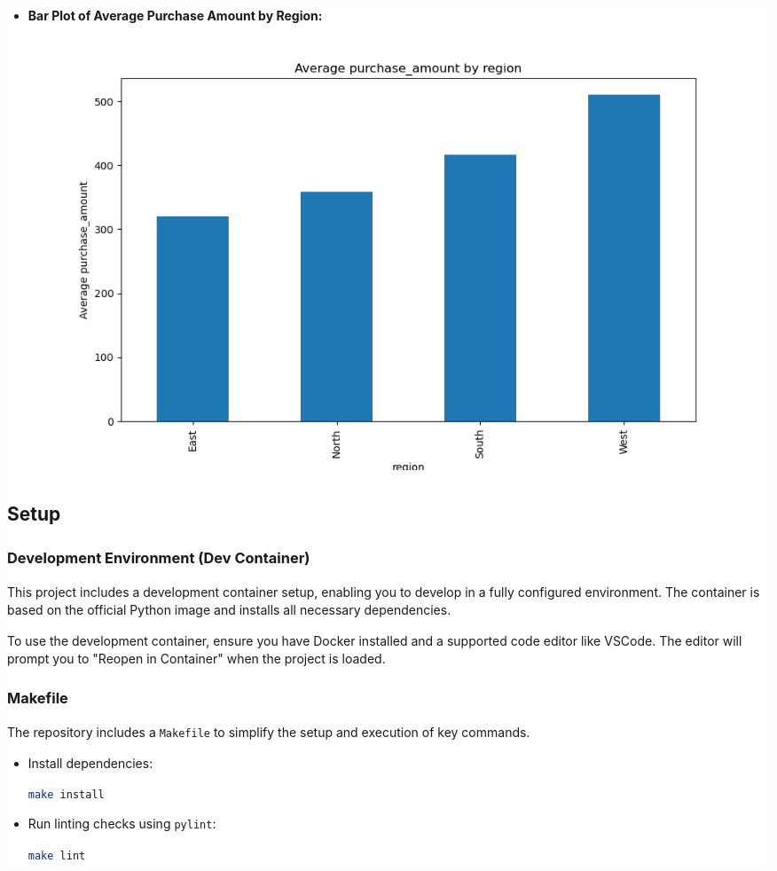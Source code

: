 - **Bar Plot of Average Purchase Amount by Region:**
  ![Visualization](bar_plot_average_purchase_amt_by_regions.png)

## Setup

### Development Environment (Dev Container)
This project includes a development container setup, enabling you to develop in a fully configured environment. The container is based on the official Python image and installs all necessary dependencies.

To use the development container, ensure you have Docker installed and a supported code editor like VSCode. The editor will prompt you to "Reopen in Container" when the project is loaded.

### Makefile
The repository includes a `Makefile` to simplify the setup and execution of key commands.

- Install dependencies:
    ```bash
    make install
    ```

- Run linting checks using `pylint`:
    ```bash
    make lint
    ```
